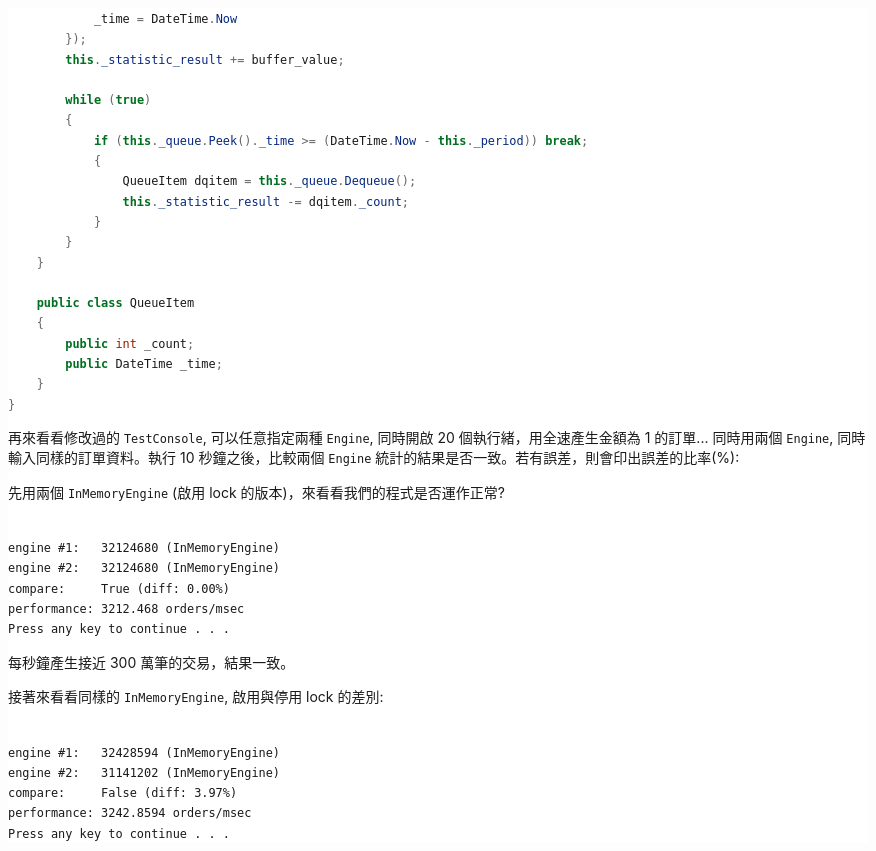 ```csharp
            _time = DateTime.Now
        });
        this._statistic_result += buffer_value;

        while (true)
        {
            if (this._queue.Peek()._time >= (DateTime.Now - this._period)) break;
            {
                QueueItem dqitem = this._queue.Dequeue();
                this._statistic_result -= dqitem._count;
            }
        }
    }

    public class QueueItem
    {
        public int _count;
        public DateTime _time;
    }
}

```

再來看看修改過的 ```TestConsole```, 可以任意指定兩種 ```Engine```, 同時開啟 20 個執行緒，用全速產生金額為 1 的訂單... 同時用兩個 ```Engine```, 同時輸入同樣的訂單資料。執行 10 秒鐘之後，比較兩個 ```Engine``` 統計的結果是否一致。若有誤差，則會印出誤差的比率(%):

```csharp

```

先用兩個 ```InMemoryEngine``` (啟用 lock 的版本)，來看看我們的程式是否運作正常?

```log

engine #1:   32124680 (InMemoryEngine)
engine #2:   32124680 (InMemoryEngine)
compare:     True (diff: 0.00%)
performance: 3212.468 orders/msec
Press any key to continue . . .

```

每秒鐘產生接近 300 萬筆的交易，結果一致。


接著來看看同樣的 ```InMemoryEngine```, 啟用與停用 lock 的差別:

```log

engine #1:   32428594 (InMemoryEngine)
engine #2:   31141202 (InMemoryEngine)
compare:     False (diff: 3.97%)
performance: 3242.8594 orders/msec
Press any key to continue . . .

```
